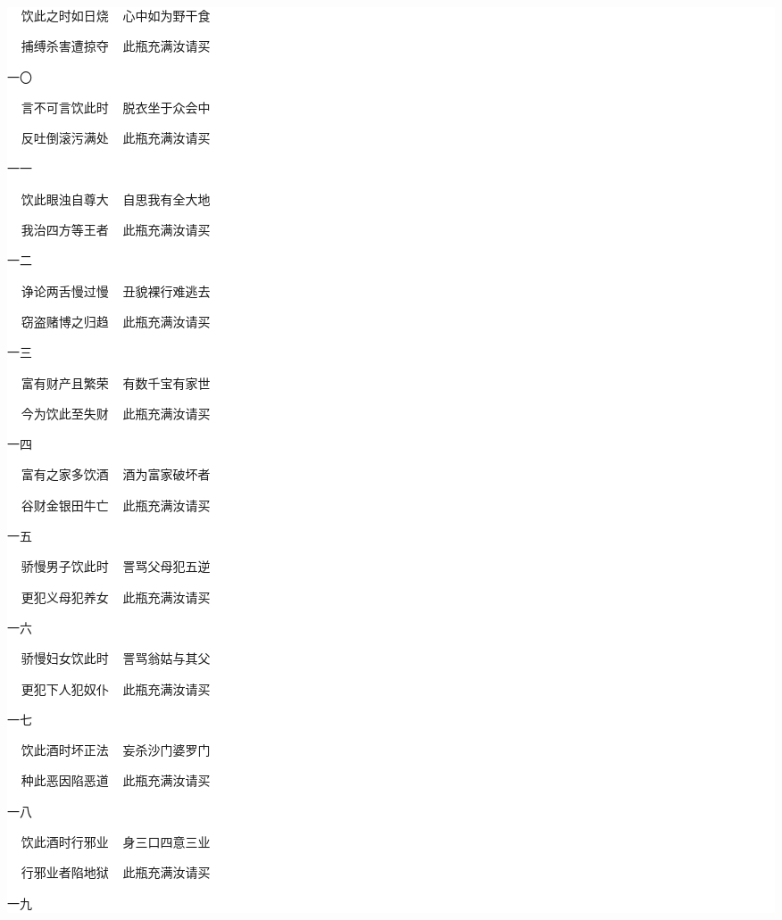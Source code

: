 &nbsp;&nbsp;&nbsp;&nbsp;饮此之时如日烧&nbsp;&nbsp;&nbsp;&nbsp;心中如为野干食

&nbsp;&nbsp;&nbsp;&nbsp;捕缚杀害遭掠夺&nbsp;&nbsp;&nbsp;&nbsp;此瓶充满汝请买


一〇

&nbsp;&nbsp;&nbsp;&nbsp;言不可言饮此时&nbsp;&nbsp;&nbsp;&nbsp;脱衣坐于众会中

&nbsp;&nbsp;&nbsp;&nbsp;反吐倒滚污满处&nbsp;&nbsp;&nbsp;&nbsp;此瓶充满汝请买


一一

&nbsp;&nbsp;&nbsp;&nbsp;饮此眼浊自尊大&nbsp;&nbsp;&nbsp;&nbsp;自思我有全大地

&nbsp;&nbsp;&nbsp;&nbsp;我治四方等王者&nbsp;&nbsp;&nbsp;&nbsp;此瓶充满汝请买


一二

&nbsp;&nbsp;&nbsp;&nbsp;诤论两舌慢过慢&nbsp;&nbsp;&nbsp;&nbsp;丑貌裸行难逃去

&nbsp;&nbsp;&nbsp;&nbsp;窃盗赌博之归趋&nbsp;&nbsp;&nbsp;&nbsp;此瓶充满汝请买


一三

&nbsp;&nbsp;&nbsp;&nbsp;富有财产且繁荣&nbsp;&nbsp;&nbsp;&nbsp;有数千宝有家世

&nbsp;&nbsp;&nbsp;&nbsp;今为饮此至失财&nbsp;&nbsp;&nbsp;&nbsp;此瓶充满汝请买


一四

&nbsp;&nbsp;&nbsp;&nbsp;富有之家多饮酒&nbsp;&nbsp;&nbsp;&nbsp;酒为富家破坏者

&nbsp;&nbsp;&nbsp;&nbsp;谷财金银田牛亡&nbsp;&nbsp;&nbsp;&nbsp;此瓶充满汝请买


一五

&nbsp;&nbsp;&nbsp;&nbsp;骄慢男子饮此时&nbsp;&nbsp;&nbsp;&nbsp;詈骂父母犯五逆

&nbsp;&nbsp;&nbsp;&nbsp;更犯义母犯养女&nbsp;&nbsp;&nbsp;&nbsp;此瓶充满汝请买


一六

&nbsp;&nbsp;&nbsp;&nbsp;骄慢妇女饮此时&nbsp;&nbsp;&nbsp;&nbsp;詈骂翁姑与其父

&nbsp;&nbsp;&nbsp;&nbsp;更犯下人犯奴仆&nbsp;&nbsp;&nbsp;&nbsp;此瓶充满汝请买


一七

&nbsp;&nbsp;&nbsp;&nbsp;饮此酒时坏正法&nbsp;&nbsp;&nbsp;&nbsp;妄杀沙门婆罗门

&nbsp;&nbsp;&nbsp;&nbsp;种此恶因陷恶道&nbsp;&nbsp;&nbsp;&nbsp;此瓶充满汝请买


一八

&nbsp;&nbsp;&nbsp;&nbsp;饮此酒时行邪业&nbsp;&nbsp;&nbsp;&nbsp;身三口四意三业

&nbsp;&nbsp;&nbsp;&nbsp;行邪业者陷地狱&nbsp;&nbsp;&nbsp;&nbsp;此瓶充满汝请买


一九
